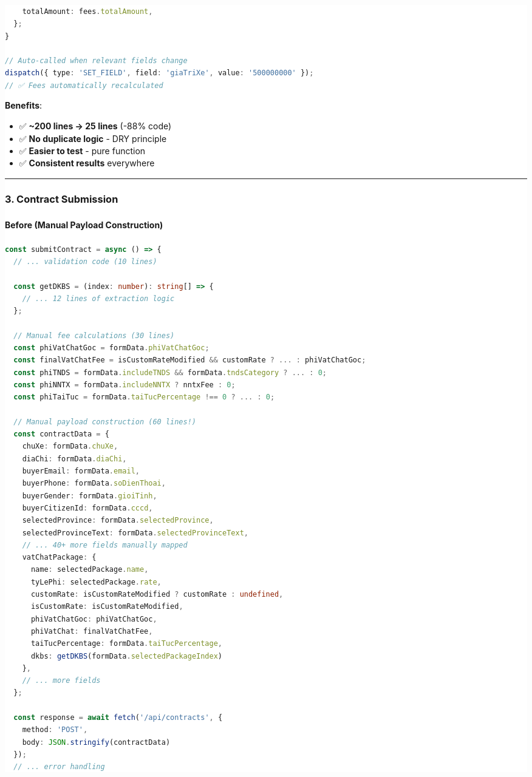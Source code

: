 ```typescript
    totalAmount: fees.totalAmount,
  };
}

// Auto-called when relevant fields change
dispatch({ type: 'SET_FIELD', field: 'giaTriXe', value: '500000000' });
// ✅ Fees automatically recalculated
```

**Benefits**:
- ✅ **~200 lines → 25 lines** (-88% code)
- ✅ **No duplicate logic** - DRY principle
- ✅ **Easier to test** - pure function
- ✅ **Consistent results** everywhere

---

### **3. Contract Submission**

#### Before (Manual Payload Construction)
```typescript
const submitContract = async () => {
  // ... validation code (10 lines)

  const getDKBS = (index: number): string[] => {
    // ... 12 lines of extraction logic
  };

  // Manual fee calculations (30 lines)
  const phiVatChatGoc = formData.phiVatChatGoc;
  const finalVatChatFee = isCustomRateModified && customRate ? ... : phiVatChatGoc;
  const phiTNDS = formData.includeTNDS && formData.tndsCategory ? ... : 0;
  const phiNNTX = formData.includeNNTX ? nntxFee : 0;
  const phiTaiTuc = formData.taiTucPercentage !== 0 ? ... : 0;

  // Manual payload construction (60 lines!)
  const contractData = {
    chuXe: formData.chuXe,
    diaChi: formData.diaChi,
    buyerEmail: formData.email,
    buyerPhone: formData.soDienThoai,
    buyerGender: formData.gioiTinh,
    buyerCitizenId: formData.cccd,
    selectedProvince: formData.selectedProvince,
    selectedProvinceText: formData.selectedProvinceText,
    // ... 40+ more fields manually mapped
    vatChatPackage: {
      name: selectedPackage.name,
      tyLePhi: selectedPackage.rate,
      customRate: isCustomRateModified ? customRate : undefined,
      isCustomRate: isCustomRateModified,
      phiVatChatGoc: phiVatChatGoc,
      phiVatChat: finalVatChatFee,
      taiTucPercentage: formData.taiTucPercentage,
      dkbs: getDKBS(formData.selectedPackageIndex)
    },
    // ... more fields
  };

  const response = await fetch('/api/contracts', {
    method: 'POST',
    body: JSON.stringify(contractData)
  });
  // ... error handling
```